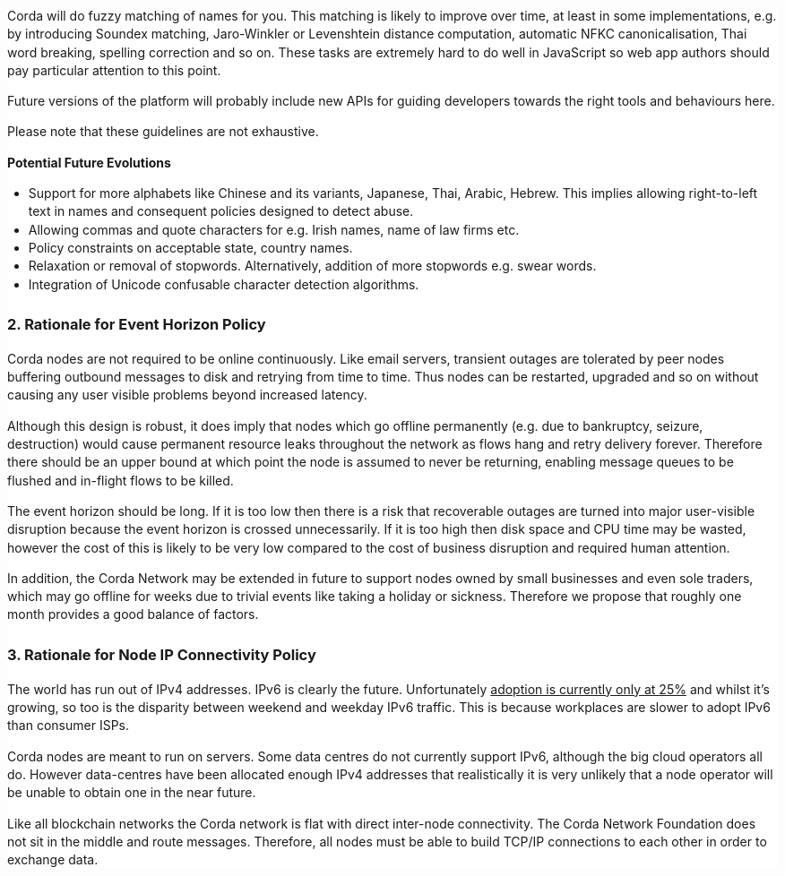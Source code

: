 Corda will do fuzzy matching of names for you. This matching is likely to improve over time, at least in some implementations, e.g. by introducing Soundex matching, Jaro-Winkler or Levenshtein distance computation, automatic NFKC canonicalisation, Thai word breaking, spelling correction and so on. These tasks are extremely hard to do well in JavaScript so web app authors should pay particular attention to this point.

Future versions of the platform will probably include new APIs for guiding developers towards the right tools and behaviours here.

Please note that these guidelines are not exhaustive. 

**Potential Future Evolutions**

* Support for more alphabets like Chinese and its variants, Japanese, Thai, Arabic, Hebrew. This implies allowing right-to-left text in names and consequent policies designed to detect abuse.
* Allowing commas and quote characters for e.g. Irish names, name of law firms etc.
* Policy constraints on acceptable state, country names.
* Relaxation or removal of stopwords. Alternatively, addition of more stopwords e.g. swear words.
* Integration of Unicode confusable character detection algorithms.


### 2. Rationale for Event Horizon Policy

Corda nodes are not required to be online continuously. Like email servers, transient outages are tolerated by peer nodes buffering outbound messages to disk and retrying from time to time. Thus nodes can be restarted, upgraded and so on without causing any user visible problems beyond increased latency.

Although this design is robust, it does imply that nodes which go offline permanently (e.g. due to bankruptcy, seizure, destruction) would cause permanent resource leaks throughout the network as flows hang and retry delivery forever. Therefore there should be an upper bound at which point the node is assumed to never be returning, enabling message queues to be flushed and in-flight flows to be killed.

The event horizon should be long. If it is too low then there is a risk that recoverable outages are turned into major user-visible disruption because the event horizon is crossed unnecessarily. If it is too high then disk space and CPU time may be wasted, however the cost of this is likely to be very low compared to the cost of business disruption and required human attention.

In addition, the Corda Network may be extended in future to support nodes owned by small businesses and even sole  traders, which may go offline for weeks due to trivial events like taking a holiday or sickness. Therefore we propose that roughly one month provides a good balance of factors.

### 3. Rationale for Node IP Connectivity Policy

The world has run out of IPv4 addresses. IPv6 is clearly the future. Unfortunately [adoption is currently only at 25%](https://www.google.com/intl/en/ipv6/statistics.html) and whilst it’s growing, so too is the disparity between weekend and weekday IPv6 traffic. This is because workplaces are slower to adopt IPv6 than consumer ISPs.

Corda nodes are meant to run on servers. Some data centres do not currently support IPv6, although the big cloud operators all do. However data-centres have been allocated enough IPv4 addresses that realistically it is very unlikely that a node operator will be unable to obtain one in the near future.

Like all blockchain networks the Corda network is flat with direct inter-node connectivity. The Corda Network Foundation does not sit in the middle and route messages. Therefore, all nodes must be able to build TCP/IP connections to each other in order to exchange data.
